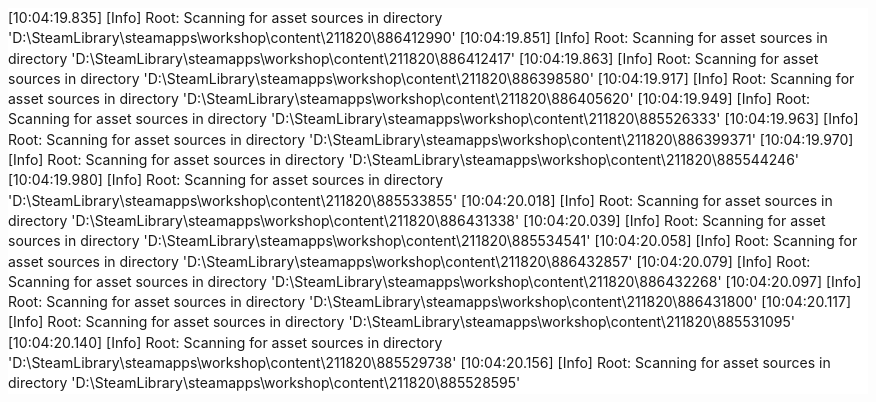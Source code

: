 [10:04:19.835] [Info] Root: Scanning for asset sources in directory 'D:\SteamLibrary\steamapps\workshop\content\211820\886412990'
[10:04:19.851] [Info] Root: Scanning for asset sources in directory 'D:\SteamLibrary\steamapps\workshop\content\211820\886412417'
[10:04:19.863] [Info] Root: Scanning for asset sources in directory 'D:\SteamLibrary\steamapps\workshop\content\211820\886398580'
[10:04:19.917] [Info] Root: Scanning for asset sources in directory 'D:\SteamLibrary\steamapps\workshop\content\211820\886405620'
[10:04:19.949] [Info] Root: Scanning for asset sources in directory 'D:\SteamLibrary\steamapps\workshop\content\211820\885526333'
[10:04:19.963] [Info] Root: Scanning for asset sources in directory 'D:\SteamLibrary\steamapps\workshop\content\211820\886399371'
[10:04:19.970] [Info] Root: Scanning for asset sources in directory 'D:\SteamLibrary\steamapps\workshop\content\211820\885544246'
[10:04:19.980] [Info] Root: Scanning for asset sources in directory 'D:\SteamLibrary\steamapps\workshop\content\211820\885533855'
[10:04:20.018] [Info] Root: Scanning for asset sources in directory 'D:\SteamLibrary\steamapps\workshop\content\211820\886431338'
[10:04:20.039] [Info] Root: Scanning for asset sources in directory 'D:\SteamLibrary\steamapps\workshop\content\211820\885534541'
[10:04:20.058] [Info] Root: Scanning for asset sources in directory 'D:\SteamLibrary\steamapps\workshop\content\211820\886432857'
[10:04:20.079] [Info] Root: Scanning for asset sources in directory 'D:\SteamLibrary\steamapps\workshop\content\211820\886432268'
[10:04:20.097] [Info] Root: Scanning for asset sources in directory 'D:\SteamLibrary\steamapps\workshop\content\211820\886431800'
[10:04:20.117] [Info] Root: Scanning for asset sources in directory 'D:\SteamLibrary\steamapps\workshop\content\211820\885531095'
[10:04:20.140] [Info] Root: Scanning for asset sources in directory 'D:\SteamLibrary\steamapps\workshop\content\211820\885529738'
[10:04:20.156] [Info] Root: Scanning for asset sources in directory 'D:\SteamLibrary\steamapps\workshop\content\211820\885528595'
